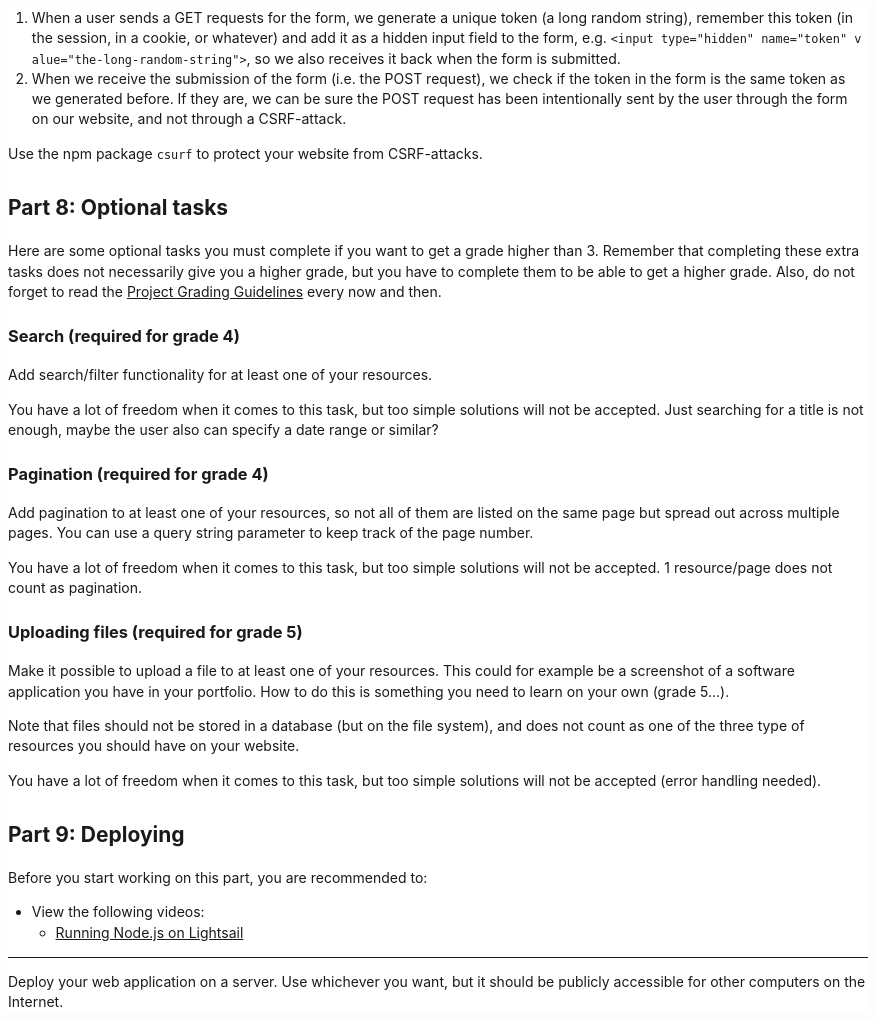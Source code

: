 1. When a user sends a GET requests for the form, we generate a unique token (a long random string), remember this token (in the session, in a cookie, or whatever) and add it as a hidden input field to the form, e.g.
`<input type="hidden" name="token" value="the-long-random-string">`, so we also receives it back when the form is submitted.
2. When we receive the submission of the form (i.e. the POST request), we check if the token in the form is the same token as we generated before. If they are, we can be sure the POST request has been intentionally sent by the user through the form on our website, and not through a CSRF-attack.

Use the npm package `csurf` to protect your website from CSRF-attacks.

## Part 8: Optional tasks
Here are some optional tasks you must complete if you want to get a grade higher than 3. Remember that completing these extra tasks does not necessarily give you a higher grade, but you have to complete them to be able to get a higher grade. Also, do not forget to read the [Project Grading Guidelines](./project-grading-guidelines) every now and then.

### Search (required for grade 4)
Add search/filter functionality for at least one of your resources.

You have a lot of freedom when it comes to this task, but too simple solutions will not be accepted. Just searching for a title is not enough, maybe the user also can specify a date range or similar?

### Pagination (required for grade 4)
Add pagination to at least one of your resources, so not all of them are listed on the same page but spread out across multiple pages. You can use a query string parameter to keep track of the page number.

You have a lot of freedom when it comes to this task, but too simple solutions will not be accepted. 1 resource/page does not count as pagination.

### Uploading files (required for grade 5)
Make it possible to upload a file to at least one of your resources. This could for example be a screenshot of a software application you have in your portfolio. How to do this is something you need to learn on your own (grade 5...).

Note that files should not be stored in a database (but on the file system), and does not count as one of the three type of resources you should have on your website.

You have a lot of freedom when it comes to this task, but too simple solutions will not be accepted (error handling needed). 

## Part 9: Deploying
Before you start working on this part, you are recommended to:

* View the following videos:
    * [Running Node.js on Lightsail](../../lectures/running-node-js-on-lightsail)

---

Deploy your web application on a server. Use whichever you want, but it should be publicly accessible for other computers on the Internet. 
 